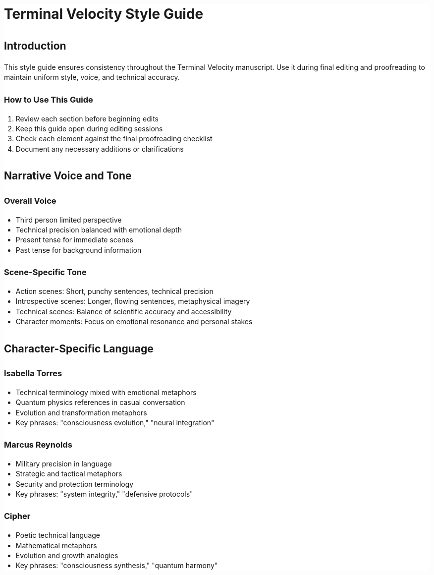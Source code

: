 # Terminal Velocity Style Guide

## Introduction
This style guide ensures consistency throughout the Terminal Velocity manuscript. Use it during final editing and proofreading to maintain uniform style, voice, and technical accuracy.

### How to Use This Guide
1. Review each section before beginning edits
2. Keep this guide open during editing sessions
3. Check each element against the final proofreading checklist
4. Document any necessary additions or clarifications

## Narrative Voice and Tone

### Overall Voice
- Third person limited perspective
- Technical precision balanced with emotional depth
- Present tense for immediate scenes
- Past tense for background information

### Scene-Specific Tone
- Action scenes: Short, punchy sentences, technical precision
- Introspective scenes: Longer, flowing sentences, metaphysical imagery
- Technical scenes: Balance of scientific accuracy and accessibility
- Character moments: Focus on emotional resonance and personal stakes

## Character-Specific Language

### Isabella Torres
- Technical terminology mixed with emotional metaphors
- Quantum physics references in casual conversation
- Evolution and transformation metaphors
- Key phrases: "consciousness evolution," "neural integration"

### Marcus Reynolds
- Military precision in language
- Strategic and tactical metaphors
- Security and protection terminology
- Key phrases: "system integrity," "defensive protocols"

### Cipher
- Poetic technical language
- Mathematical metaphors
- Evolution and growth analogies
- Key phrases: "consciousness synthesis," "quantum harmony"
